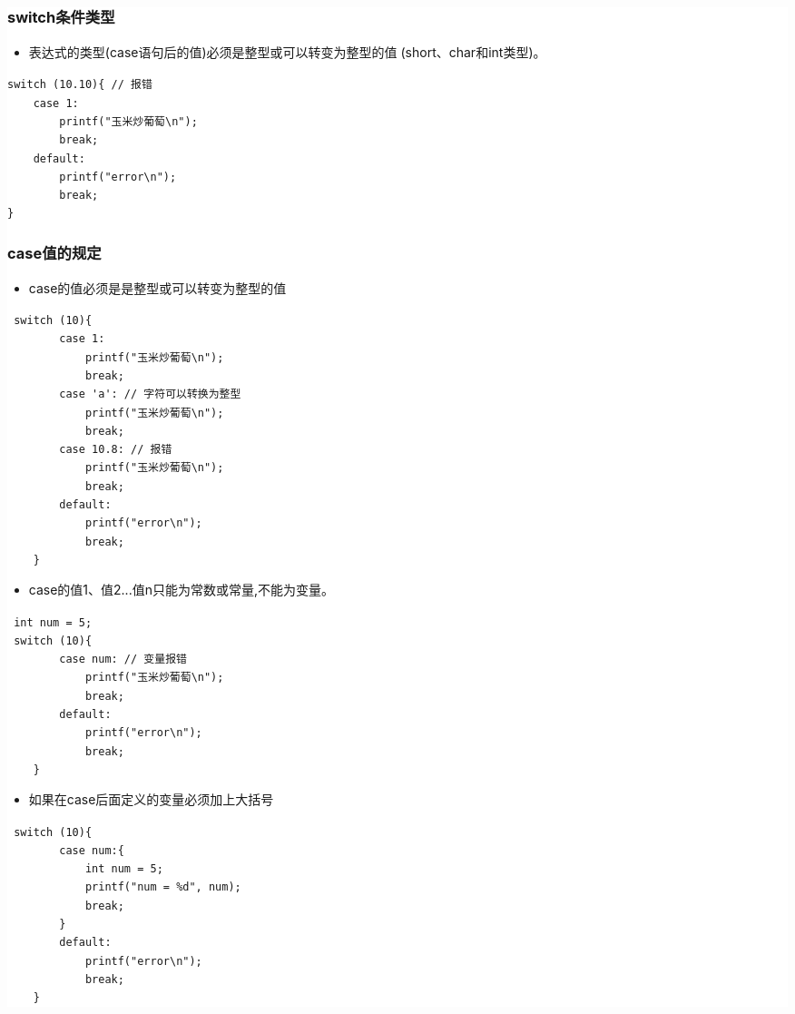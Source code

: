 
### switch条件类型

- 表达式的类型(case语句后的值)必须是整型或可以转变为整型的值 (short、char和int类型)。

```
switch (10.10){ // 报错
    case 1:
        printf("玉米炒葡萄\n");
        break;
    default:
        printf("error\n");
        break;
}
```


### case值的规定

- case的值必须是是整型或可以转变为整型的值

```
 switch (10){
        case 1:
            printf("玉米炒葡萄\n");
            break;
        case 'a': // 字符可以转换为整型
            printf("玉米炒葡萄\n");
            break;
        case 10.8: // 报错
            printf("玉米炒葡萄\n");
            break;
        default:
            printf("error\n");
            break;
    }
```

- case的值1、值2...值n只能为常数或常量,不能为变量。

```
 int num = 5;
 switch (10){
        case num: // 变量报错
            printf("玉米炒葡萄\n");
            break;
        default:
            printf("error\n");
            break;
    }
```

- 如果在case后面定义的变量必须加上大括号

```
 switch (10){
        case num:{
            int num = 5;
            printf("num = %d", num);
            break;
        }
        default:
            printf("error\n");
            break;
    }
```
